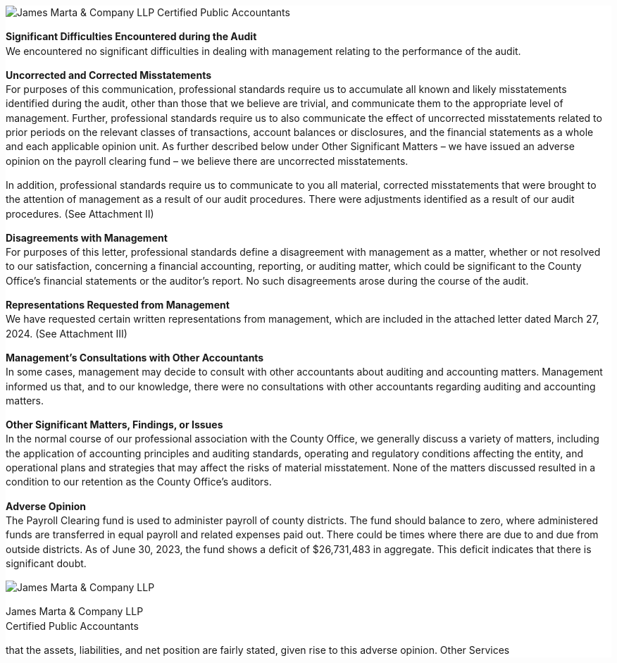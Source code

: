 ![James Marta & Company LLP Certified Public Accountants](https://via.placeholder.com/150)

**Significant Difficulties Encountered during the Audit**  
We encountered no significant difficulties in dealing with management relating to the performance of the audit.

**Uncorrected and Corrected Misstatements**  
For purposes of this communication, professional standards require us to accumulate all known and likely misstatements identified during the audit, other than those that we believe are trivial, and communicate them to the appropriate level of management. Further, professional standards require us to also communicate the effect of uncorrected misstatements related to prior periods on the relevant classes of transactions, account balances or disclosures, and the financial statements as a whole and each applicable opinion unit. As further described below under Other Significant Matters – we have issued an adverse opinion on the payroll clearing fund – we believe there are uncorrected misstatements.

In addition, professional standards require us to communicate to you all material, corrected misstatements that were brought to the attention of management as a result of our audit procedures. There were adjustments identified as a result of our audit procedures. (See Attachment II)

**Disagreements with Management**  
For purposes of this letter, professional standards define a disagreement with management as a matter, whether or not resolved to our satisfaction, concerning a financial accounting, reporting, or auditing matter, which could be significant to the County Office’s financial statements or the auditor’s report. No such disagreements arose during the course of the audit.

**Representations Requested from Management**  
We have requested certain written representations from management, which are included in the attached letter dated March 27, 2024. (See Attachment III)

**Management’s Consultations with Other Accountants**  
In some cases, management may decide to consult with other accountants about auditing and accounting matters. Management informed us that, and to our knowledge, there were no consultations with other accountants regarding auditing and accounting matters.

**Other Significant Matters, Findings, or Issues**  
In the normal course of our professional association with the County Office, we generally discuss a variety of matters, including the application of accounting principles and auditing standards, operating and regulatory conditions affecting the entity, and operational plans and strategies that may affect the risks of material misstatement. None of the matters discussed resulted in a condition to our retention as the County Office’s auditors.

**Adverse Opinion**  
The Payroll Clearing fund is used to administer payroll of county districts. The fund should balance to zero, where administered funds are transferred in equal payroll and related expenses paid out. There could be times where there are due to and due from outside districts. As of June 30, 2023, the fund shows a deficit of $26,731,483 in aggregate. This deficit indicates that there is significant doubt.

![James Marta & Company LLP](https://via.placeholder.com/768x993.png?text=James+Marta+%26+Company+LLP)

James Marta & Company LLP  
Certified Public Accountants  

that the assets, liabilities, and net position are fairly stated, given rise to this adverse opinion. Other Services  
